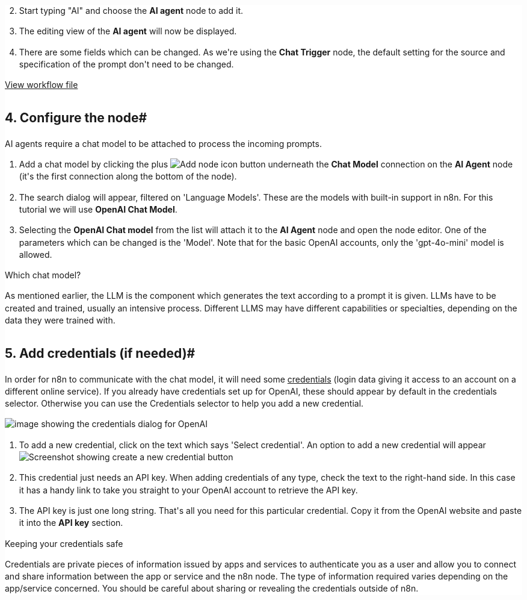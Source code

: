   2. Start typing "AI" and choose the **AI agent** node to add it.

  3. The editing view of the **AI agent** will now be displayed. 

  4. There are some fields which can be changed. As we're using the **Chat Trigger** node, the default setting for the source and specification of the prompt don't need to be changed.




[View workflow file](/_workflows//advanced-ai/tutorials/chat_02.json)

## 4\. Configure the node#

AI agents require a chat model to be attached to process the incoming prompts.

  1. Add a chat model by clicking the plus ![Add node icon](../../_images/try-it-out/add-node-small.png) button underneath the **Chat Model** connection on the **AI Agent** node (it's the first connection along the bottom of the node).

  2. The search dialog will appear, filtered on 'Language Models'. These are the models with built-in support in n8n. For this tutorial we will use **OpenAI Chat Model**.

  3. Selecting the **OpenAI Chat model** from the list will attach it to the **AI Agent** node and open the node editor. One of the parameters which can be changed is the 'Model'. Note that for the basic OpenAI accounts, only the 'gpt-4o-mini' model is allowed.


Which chat model?

As mentioned earlier, the LLM is the component which generates the text according to a prompt it is given. LLMs have to be created and trained, usually an intensive process. Different LLMS may have different capabilities or specialties, depending on the data they were trained with.

## 5\. Add credentials (if needed)#

In order for n8n to communicate with the chat model, it will need some [credentials](../../credentials/) (login data giving it access to an account on a different online service). If you already have credentials set up for OpenAI, these should appear by default in the credentials selector. Otherwise you can use the Credentials selector to help you add a new credential.

![image showing the credentials dialog for OpenAI](../../_images/advanced-ai/ai-tutorial-credentials.png)

  1. To add a new credential, click on the text which says 'Select credential'. An option to add a new credential will appear ![Screenshot showing create a new credential button](../../_images/advanced-ai/ai-tutorial-create-credential.png)

  2. This credential just needs an API key. When adding credentials of any type, check the text to the right-hand side. In this case it has a handy link to take you straight to your OpenAI account to retrieve the API key.

  3. The API key is just one long string. That's all you need for this particular credential. Copy it from the OpenAI website and paste it into the **API key** section.


Keeping your credentials safe

Credentials are private pieces of information issued by apps and services to authenticate you as a user and allow you to connect and share information between the app or service and the n8n node. The type of information required varies depending on the app/service concerned. You should be careful about sharing or revealing the credentials outside of n8n.
